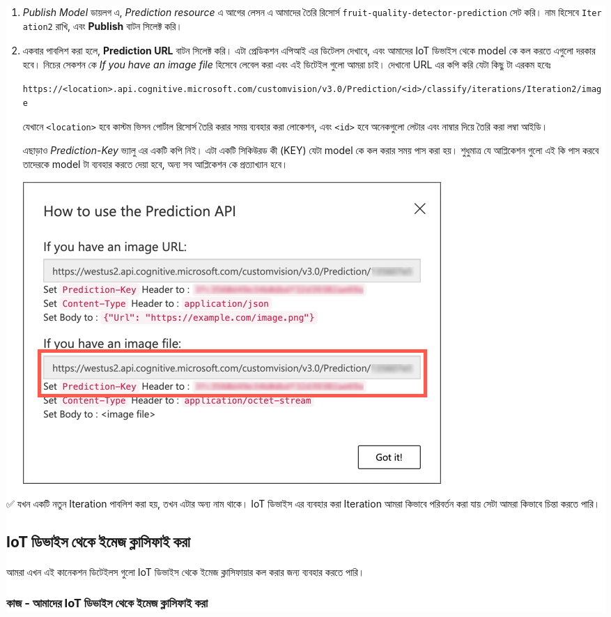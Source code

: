 

1. *Publish Model* ডায়লগ এ, *Prediction resource* এ আগের লেসন এ আমাদের তৈরি রিসোর্স `fruit-quality-detector-prediction` সেট করি। নাম হিসেবে  `Iteration2` রাখি, এবং **Publish** বাটন সিলেক্ট করি। 


1. একবার পাবলিশ করা হলে, **Prediction URL** বাটন সিলেক্ট করি। এটা প্রেডিকশন এপিআই এর ডিটেলস দেখাবে, এবং আমাদের IoT ডিভাইস থেকে model কে কল করতে এগুলো দরকার হবে। নিচের সেকশন কে *If you have an image file* হিসেবে লেবেল করা এবং এই ডিটেইল গুলো আমরা চাই। দেখানো URL এর কপি করি যেটা কিছু টা এরকম হবেঃ

    ```output
    https://<location>.api.cognitive.microsoft.com/customvision/v3.0/Prediction/<id>/classify/iterations/Iteration2/image
    ```
    যেখানে `<location>` হবে কাস্টম ভিসন পোর্টাল রিসোর্স তৈরি করার সময় ব্যবহার করা লোকেশন, এবং `<id>` হবে অনেকগুলো লেটার এবং নাম্বার দিয়ে তৈরি করা লম্বা আইডি।

    এছাড়াও *Prediction-Key* ভ্যালু এর একটি কপি নিই। এটা একটি সিকিউরড কী (KEY) যেটা model কে কল করার সময় পাস করা হয়। শুধুমাত্র যে আপ্লিকেশন গুলো এই কি পাস করবে তাদেরকে model টা ব্যবহার করতে দেয়া হবে, অন্য সব আপ্লিকেশন কে প্রত্যাখ্যান হবে।

    ![The prediction API dialog showing the URL and key](../../../../images/custom-vision-prediction-key-endpoint.png)



✅ যখন একটি নতুন Iteration পাবলিশ করা হয়, তখন এটার অন্য নাম থাকে। IoT ডিভাইস এর ব্যবহার করা Iteration আমরা কিভাবে পরিবর্তন করা যায় সেটা আমরা কিভাবে চিন্তা করতে পারি।

## IoT ডিভাইস থেকে ইমেজ ক্লাসিফাই করা

আমরা এখন এই কানেকশন ডিটেইলস গুলো IoT ডিভাইস থেকে ইমেজ ক্লাসিফায়ার কল করার জন্য ব্যবহার করতে পারি।

### কাজ - আমাদের IoT ডিভাইস থেকে ইমেজ ক্লাসিফাই করা
